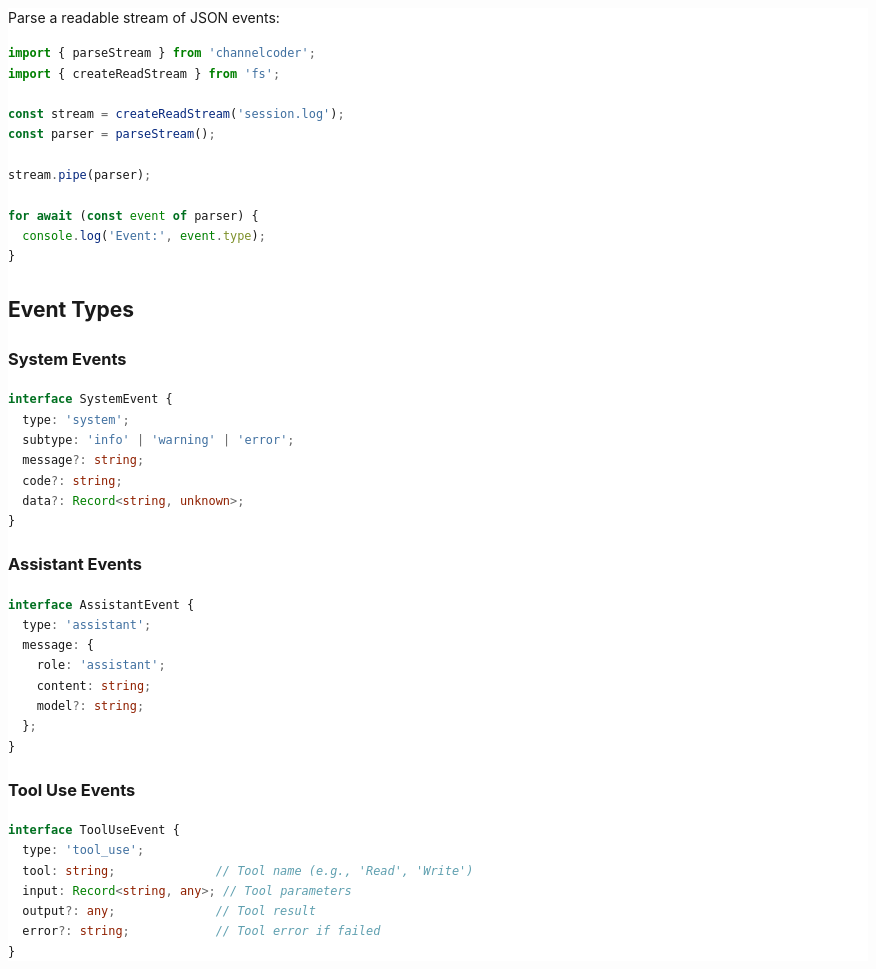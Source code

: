 Parse a readable stream of JSON events:

```typescript
import { parseStream } from 'channelcoder';
import { createReadStream } from 'fs';

const stream = createReadStream('session.log');
const parser = parseStream();

stream.pipe(parser);

for await (const event of parser) {
  console.log('Event:', event.type);
}
```

## Event Types

### System Events

```typescript
interface SystemEvent {
  type: 'system';
  subtype: 'info' | 'warning' | 'error';
  message?: string;
  code?: string;
  data?: Record<string, unknown>;
}
```

### Assistant Events

```typescript
interface AssistantEvent {
  type: 'assistant';
  message: {
    role: 'assistant';
    content: string;
    model?: string;
  };
}
```

### Tool Use Events

```typescript
interface ToolUseEvent {
  type: 'tool_use';
  tool: string;              // Tool name (e.g., 'Read', 'Write')
  input: Record<string, any>; // Tool parameters
  output?: any;              // Tool result
  error?: string;            // Tool error if failed
}
```
